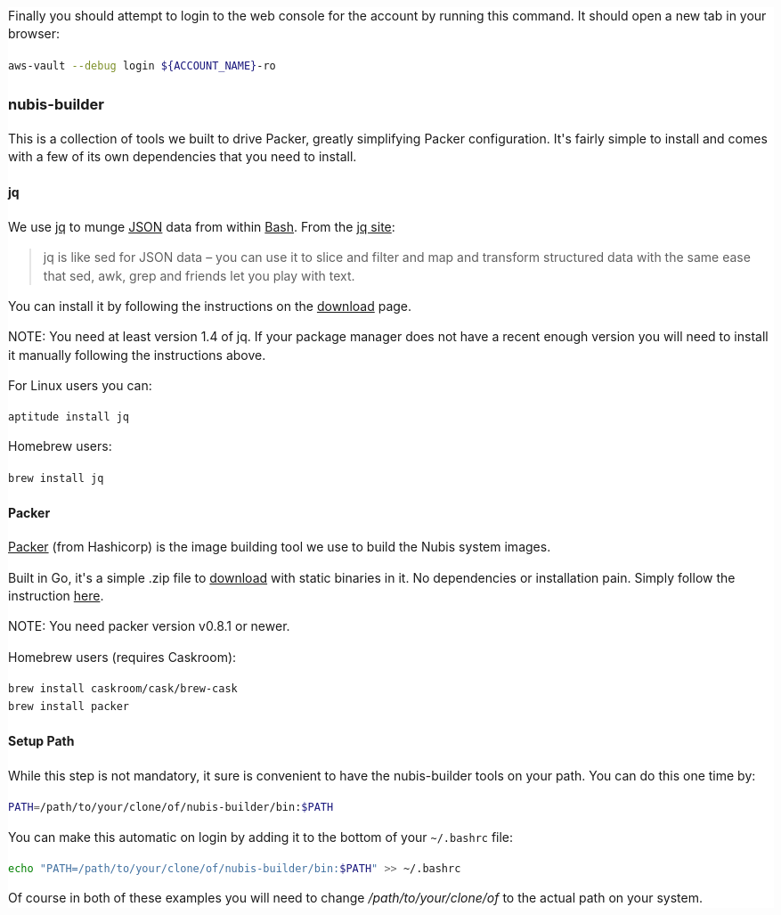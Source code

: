 Finally you should attempt to login to the web console for the account by running this command. It should open a new tab in your browser:
```bash
aws-vault --debug login ${ACCOUNT_NAME}-ro
```

### nubis-builder
This is a collection of tools we built to drive Packer, greatly simplifying Packer configuration. It's fairly simple to install and comes with a few of its own dependencies that you need to install.

#### jq
We use [jq](https://stedolan.github.io/jq/) to munge [JSON](http://json.org/) data from within [Bash](http://www.gnu.org/software/bash/). From the [jq site](https://stedolan.github.io/jq/):
>jq is like sed for JSON data – you can use it to slice and filter and map and transform structured data with the same ease that sed, awk, grep and friends let you play with text.

You can install it by following the instructions on the [download](https://stedolan.github.io/jq/download/) page.

NOTE: You need at least version 1.4 of jq. If your package manager does not have a recent enough version you will need to install it manually following the instructions above.

For Linux users you can:
```bash
aptitude install jq
```

Homebrew users:

```bash
brew install jq
```

#### Packer
[Packer](https://www.packer.io/) (from Hashicorp) is the image building tool we use to build the Nubis system images.

Built in Go, it's a simple .zip file to [download](https://www.packer.io/downloads.html) with static binaries in it. No dependencies or installation pain. Simply follow the instruction [here](https://www.packer.io/docs/installation.html).

NOTE: You need packer version v0.8.1 or newer.

Homebrew users (requires Caskroom):
```bash
brew install caskroom/cask/brew-cask
brew install packer
```

#### Setup Path
While this step is not mandatory, it sure is convenient to have the nubis-builder tools on your path. You can do this one time by:
```bash
PATH=/path/to/your/clone/of/nubis-builder/bin:$PATH
```
You can make this automatic on login by adding it to the bottom of your ```~/.bashrc``` file:
```bash
echo "PATH=/path/to/your/clone/of/nubis-builder/bin:$PATH" >> ~/.bashrc
```
Of course in both of these examples you will need to change */path/to/your/clone/of* to the actual path on your system.
